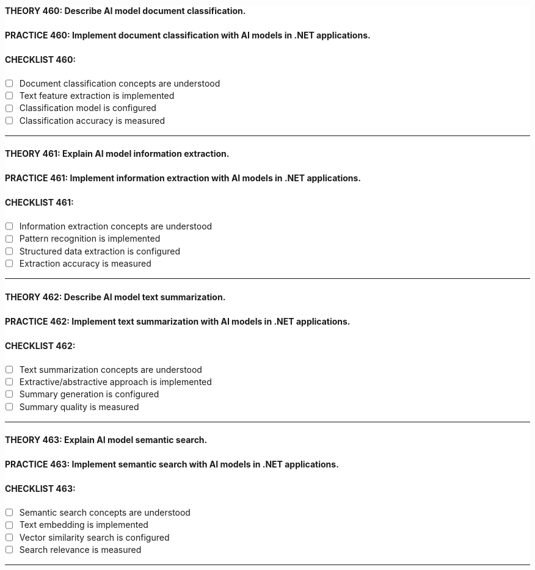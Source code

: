 
#### THEORY 460: Describe AI model document classification.

#### PRACTICE 460: Implement document classification with AI models in .NET applications.

#### CHECKLIST 460:

- [ ] Document classification concepts are understood
- [ ] Text feature extraction is implemented
- [ ] Classification model is configured
- [ ] Classification accuracy is measured

---

#### THEORY 461: Explain AI model information extraction.

#### PRACTICE 461: Implement information extraction with AI models in .NET applications.

#### CHECKLIST 461:

- [ ] Information extraction concepts are understood
- [ ] Pattern recognition is implemented
- [ ] Structured data extraction is configured
- [ ] Extraction accuracy is measured

---

#### THEORY 462: Describe AI model text summarization.

#### PRACTICE 462: Implement text summarization with AI models in .NET applications.

#### CHECKLIST 462:

- [ ] Text summarization concepts are understood
- [ ] Extractive/abstractive approach is implemented
- [ ] Summary generation is configured
- [ ] Summary quality is measured

---

#### THEORY 463: Explain AI model semantic search.

#### PRACTICE 463: Implement semantic search with AI models in .NET applications.

#### CHECKLIST 463:

- [ ] Semantic search concepts are understood
- [ ] Text embedding is implemented
- [ ] Vector similarity search is configured
- [ ] Search relevance is measured

---